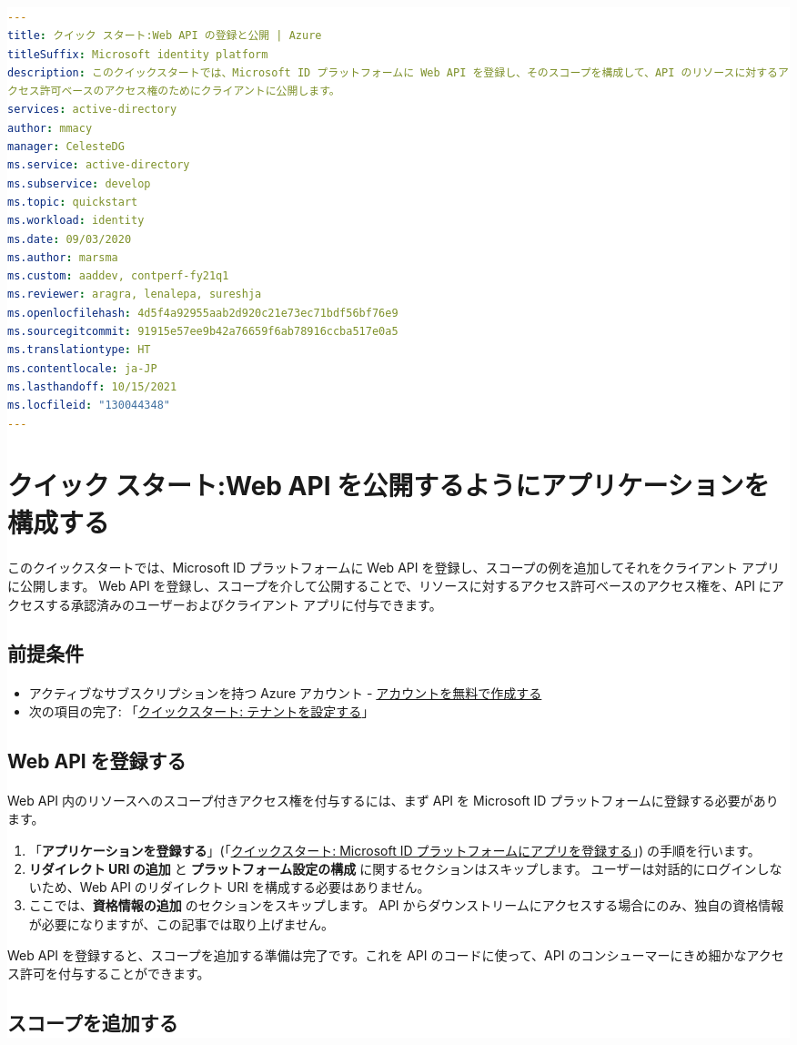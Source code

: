 ```yaml
---
title: クイック スタート:Web API の登録と公開 | Azure
titleSuffix: Microsoft identity platform
description: このクイックスタートでは、Microsoft ID プラットフォームに Web API を登録し、そのスコープを構成して、API のリソースに対するアクセス許可ベースのアクセス権のためにクライアントに公開します。
services: active-directory
author: mmacy
manager: CelesteDG
ms.service: active-directory
ms.subservice: develop
ms.topic: quickstart
ms.workload: identity
ms.date: 09/03/2020
ms.author: marsma
ms.custom: aaddev, contperf-fy21q1
ms.reviewer: aragra, lenalepa, sureshja
ms.openlocfilehash: 4d5f4a92955aab2d920c21e73ec71bdf56bf76e9
ms.sourcegitcommit: 91915e57ee9b42a76659f6ab78916ccba517e0a5
ms.translationtype: HT
ms.contentlocale: ja-JP
ms.lasthandoff: 10/15/2021
ms.locfileid: "130044348"
---
```

# <a name="quickstart-configure-an-application-to-expose-a-web-api"></a>クイック スタート:Web API を公開するようにアプリケーションを構成する

このクイックスタートでは、Microsoft ID プラットフォームに Web API を登録し、スコープの例を追加してそれをクライアント アプリに公開します。 Web API を登録し、スコープを介して公開することで、リソースに対するアクセス許可ベースのアクセス権を、API にアクセスする承認済みのユーザーおよびクライアント アプリに付与できます。

## <a name="prerequisites"></a>前提条件

* アクティブなサブスクリプションを持つ Azure アカウント - [アカウントを無料で作成する](https://azure.microsoft.com/free/?WT.mc_id=A261C142F)
* 次の項目の完了: 「[クイックスタート: テナントを設定する](quickstart-create-new-tenant.md)」

## <a name="register-the-web-api"></a>Web API を登録する

Web API 内のリソースへのスコープ付きアクセス権を付与するには、まず API を Microsoft ID プラットフォームに登録する必要があります。

1. 「**アプリケーションを登録する**」(「[クイックスタート: Microsoft ID プラットフォームにアプリを登録する](quickstart-register-app.md)」) の手順を行います。
1. **リダイレクト URI の追加** と **プラットフォーム設定の構成** に関するセクションはスキップします。 ユーザーは対話的にログインしないため、Web API のリダイレクト URI を構成する必要はありません。
1. ここでは、**資格情報の追加** のセクションをスキップします。 API からダウンストリームにアクセスする場合にのみ、独自の資格情報が必要になりますが、この記事では取り上げません。

Web API を登録すると、スコープを追加する準備は完了です。これを API のコードに使って、API のコンシューマーにきめ細かなアクセス許可を付与することができます。

## <a name="add-a-scope"></a>スコープを追加する
